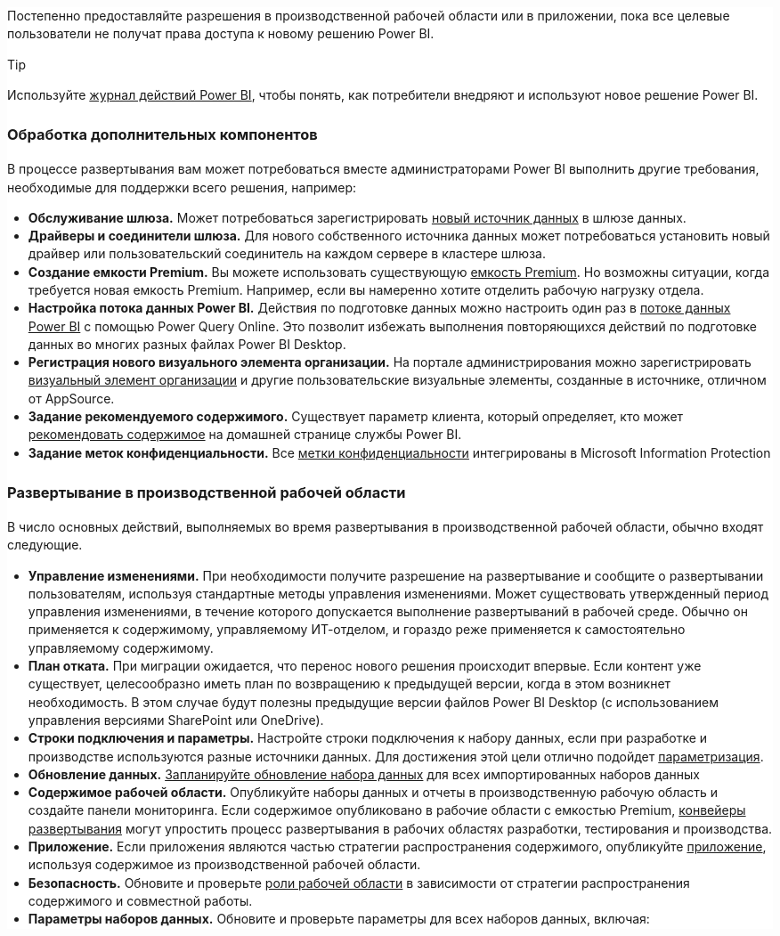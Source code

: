 Постепенно предоставляйте разрешения в производственной рабочей области или в приложении, пока все целевые пользователи не получат права доступа к новому решению Power BI.

> [!TIP]
> Используйте [журнал действий Power BI](../admin/service-admin-auditing.md), чтобы понять, как потребители внедряют и используют новое решение Power BI.

### <a name="handle-additional-components"></a>Обработка дополнительных компонентов

В процессе развертывания вам может потребоваться вместе администраторами Power BI выполнить другие требования, необходимые для поддержки всего решения, например:

- **Обслуживание шлюза.** Может потребоваться зарегистрировать [новый источник данных](../connect-data/service-gateway-data-sources.md) в шлюзе данных.
- **Драйверы и соединители шлюза.** Для нового собственного источника данных может потребоваться установить новый драйвер или пользовательский соединитель на каждом сервере в кластере шлюза.
- **Создание емкости Premium.** Вы можете использовать существующую [емкость Premium](../admin/service-premium-capacity-manage.md). Но возможны ситуации, когда требуется новая емкость Premium. Например, если вы намеренно хотите отделить рабочую нагрузку отдела.
- **Настройка потока данных Power BI.** Действия по подготовке данных можно настроить один раз в [потоке данных Power BI](../transform-model/service-dataflows-overview.md) с помощью Power Query Online. Это позволит избежать выполнения повторяющихся действий по подготовке данных во многих разных файлах Power BI Desktop.
- **Регистрация нового визуального элемента организации.** На портале администрирования можно зарегистрировать [визуальный элемент организации](../developer/visuals/power-bi-custom-visuals-organization.md) и другие пользовательские визуальные элементы, созданные в источнике, отличном от AppSource.
- **Задание рекомендуемого содержимого.** Существует параметр клиента, который определяет, кто может [рекомендовать содержимое](https://powerbi.microsoft.com/blog/promote-your-reports-dashboards-and-apps-on-power-bi-home/) на домашней странице службы Power BI.
- **Задание меток конфиденциальности.** Все [метки конфиденциальности](../admin/service-security-data-protection-overview.md) интегрированы в Microsoft Information Protection

### <a name="deploy-to-production-workspace"></a>Развертывание в производственной рабочей области

В число основных действий, выполняемых во время развертывания в производственной рабочей области, обычно входят следующие.

- **Управление изменениями.** При необходимости получите разрешение на развертывание и сообщите о развертывании пользователям, используя стандартные методы управления изменениями. Может существовать утвержденный период управления изменениями, в течение которого допускается выполнение развертываний в рабочей среде. Обычно он применяется к содержимому, управляемому ИТ-отделом, и гораздо реже применяется к самостоятельно управляемому содержимому.
- **План отката.** При миграции ожидается, что перенос нового решения происходит впервые. Если контент уже существует, целесообразно иметь план по возвращению к предыдущей версии, когда в этом возникнет необходимость. В этом случае будут полезны предыдущие версии файлов Power BI Desktop (с использованием управления версиями SharePoint или OneDrive).
- **Строки подключения и параметры.** Настройте строки подключения к набору данных, если при разработке и производстве используются разные источники данных. Для достижения этой цели отлично подойдет [параметризация](/connect-data/service-parameters.md).
- **Обновление данных.** [Запланируйте обновление набора данных](../connect-data/refresh-scheduled-refresh.md) для всех импортированных наборов данных
- **Содержимое рабочей области.** Опубликуйте наборы данных и отчеты в производственную рабочую область и создайте панели мониторинга. Если содержимое опубликовано в рабочие области с емкостью Premium, [конвейеры развертывания](../create-reports/deployment-pipelines-overview.md) могут упростить процесс развертывания в рабочих областях разработки, тестирования и производства.
- **Приложение.** Если приложения являются частью стратегии распространения содержимого, опубликуйте [приложение](../consumer/end-user-apps.md), используя содержимое из производственной рабочей области.
- **Безопасность.** Обновите и проверьте [роли рабочей области](../collaborate-share/service-new-workspaces.md#roles-in-the-new-workspaces) в зависимости от стратегии распространения содержимого и совместной работы.
- **Параметры наборов данных.** Обновите и проверьте параметры для всех наборов данных, включая: